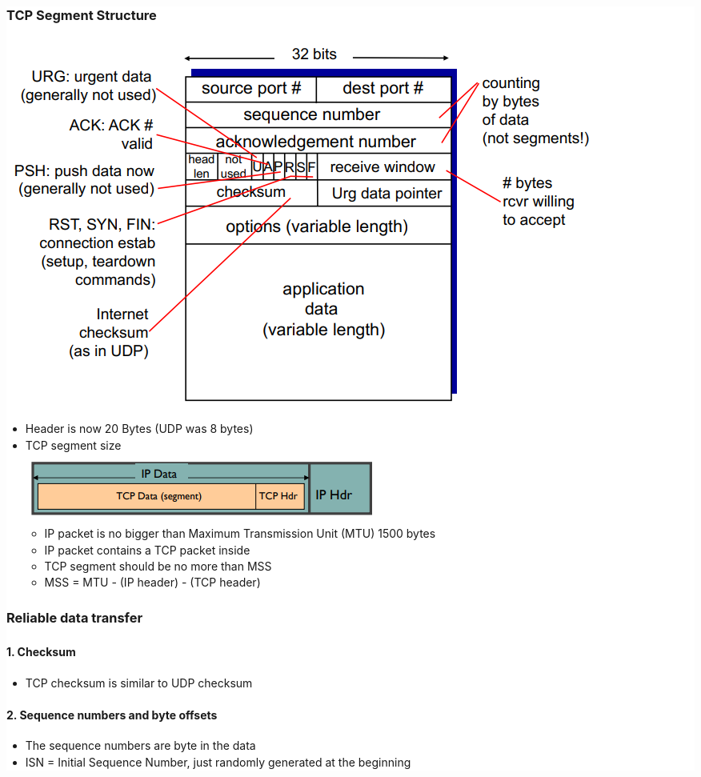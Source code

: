 ### TCP Segment Structure
![tcp_struct](images/03/14.png)
- Header is now 20 Bytes (UDP was 8 bytes)
- TCP segment size  
  ![tcp_struct](images/03/16.png)
  - IP packet is no bigger than Maximum Transmission Unit (MTU) 1500 bytes
  - IP packet contains a TCP packet inside
  - TCP segment should be no more than MSS
  - MSS = MTU - (IP header) - (TCP header)

### Reliable data transfer
#### 1. Checksum
  - TCP checksum is similar to UDP checksum

#### 2. Sequence numbers and byte offsets
  - The sequence numbers are byte in the data
  - ISN = Initial Sequence Number, just randomly generated at the beginning